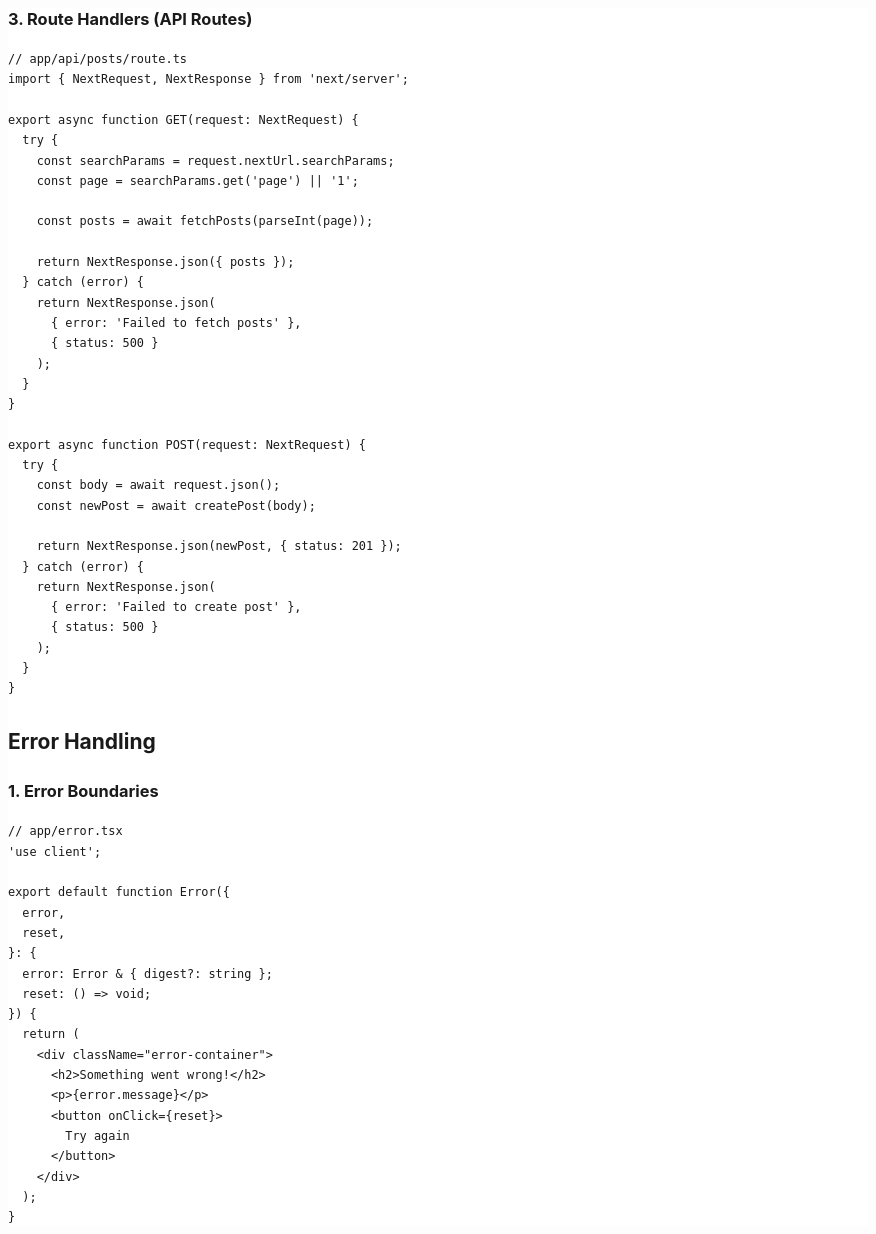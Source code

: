 ### 3. Route Handlers (API Routes)

```tsx
// app/api/posts/route.ts
import { NextRequest, NextResponse } from 'next/server';

export async function GET(request: NextRequest) {
  try {
    const searchParams = request.nextUrl.searchParams;
    const page = searchParams.get('page') || '1';
    
    const posts = await fetchPosts(parseInt(page));
    
    return NextResponse.json({ posts });
  } catch (error) {
    return NextResponse.json(
      { error: 'Failed to fetch posts' },
      { status: 500 }
    );
  }
}

export async function POST(request: NextRequest) {
  try {
    const body = await request.json();
    const newPost = await createPost(body);
    
    return NextResponse.json(newPost, { status: 201 });
  } catch (error) {
    return NextResponse.json(
      { error: 'Failed to create post' },
      { status: 500 }
    );
  }
}
```

## Error Handling

### 1. Error Boundaries

```tsx
// app/error.tsx
'use client';

export default function Error({
  error,
  reset,
}: {
  error: Error & { digest?: string };
  reset: () => void;
}) {
  return (
    <div className="error-container">
      <h2>Something went wrong!</h2>
      <p>{error.message}</p>
      <button onClick={reset}>
        Try again
      </button>
    </div>
  );
}
```
